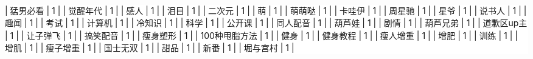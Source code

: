 | 猛男必看 | 1 |
| 觉醒年代 | 1 |
| 感人 | 1 |
| 泪目 | 1 |
| 二次元 | 1 |
| 萌 | 1 |
| 萌萌哒 | 1 |
| 卡哇伊 | 1 |
| 周星驰 | 1 |
| 星爷 | 1 |
| 说书人 | 1 |
| 趣闻 | 1 |
| 考试 | 1 |
| 计算机 | 1 |
| 冷知识 | 1 |
| 科学 | 1 |
| 公开课 | 1 |
| 同人配音 | 1 |
| 葫芦娃 | 1 |
| 剧情 | 1 |
| 葫芦兄弟 | 1 |
| 道歉区up主 | 1 |
| 让子弹飞 | 1 |
| 搞笑配音 | 1 |
| 瘦身塑形 | 1 |
| 100种甩脂方法 | 1 |
| 健身 | 1 |
| 健身教程 | 1 |
| 瘦人增重 | 1 |
| 增肥 | 1 |
| 训练 | 1 |
| 增肌 | 1 |
| 瘦子增重 | 1 |
| 国士无双 | 1 |
| 甜品 | 1 |
| 新番 | 1 |
| 堀与宫村 | 1 |